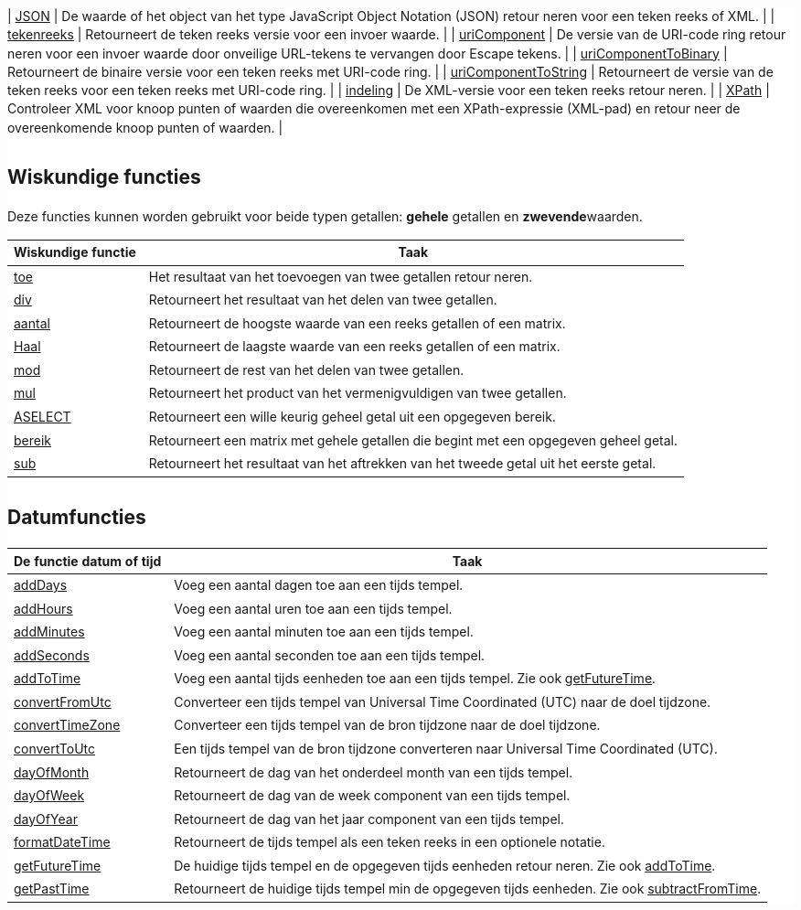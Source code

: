 | [JSON](control-flow-expression-language-functions.md#json) | De waarde of het object van het type JavaScript Object Notation (JSON) retour neren voor een teken reeks of XML. |
| [tekenreeks](control-flow-expression-language-functions.md#string) | Retourneert de teken reeks versie voor een invoer waarde. |
| [uriComponent](control-flow-expression-language-functions.md#uriComponent) | De versie van de URI-code ring retour neren voor een invoer waarde door onveilige URL-tekens te vervangen door Escape tekens. |
| [uriComponentToBinary](control-flow-expression-language-functions.md#uriComponentToBinary) | Retourneert de binaire versie voor een teken reeks met URI-code ring. |
| [uriComponentToString](control-flow-expression-language-functions.md#uriComponentToString) | Retourneert de versie van de teken reeks voor een teken reeks met URI-code ring. |
| [indeling](control-flow-expression-language-functions.md#xml) | De XML-versie voor een teken reeks retour neren. |
| [XPath](control-flow-expression-language-functions.md#xpath) | Controleer XML voor knoop punten of waarden die overeenkomen met een XPath-expressie (XML-pad) en retour neer de overeenkomende knoop punten of waarden. |

## <a name="math-functions"></a>Wiskundige functies  
 Deze functies kunnen worden gebruikt voor beide typen getallen: **gehele** getallen en **zwevende**waarden.  

| Wiskundige functie | Taak |
| ------------- | ---- |
| [toe](control-flow-expression-language-functions.md#add) | Het resultaat van het toevoegen van twee getallen retour neren. |
| [div](control-flow-expression-language-functions.md#div) | Retourneert het resultaat van het delen van twee getallen. |
| [aantal](control-flow-expression-language-functions.md#max) | Retourneert de hoogste waarde van een reeks getallen of een matrix. |
| [Haal](control-flow-expression-language-functions.md#min) | Retourneert de laagste waarde van een reeks getallen of een matrix. |
| [mod](control-flow-expression-language-functions.md#mod) | Retourneert de rest van het delen van twee getallen. |
| [mul](control-flow-expression-language-functions.md#mul) | Retourneert het product van het vermenigvuldigen van twee getallen. |
| [ASELECT](control-flow-expression-language-functions.md#rand) | Retourneert een wille keurig geheel getal uit een opgegeven bereik. |
| [bereik](control-flow-expression-language-functions.md#range) | Retourneert een matrix met gehele getallen die begint met een opgegeven geheel getal. |
| [sub](control-flow-expression-language-functions.md#sub) | Retourneert het resultaat van het aftrekken van het tweede getal uit het eerste getal. |
  
## <a name="date-functions"></a>Datumfuncties  

| De functie datum of tijd | Taak |
| --------------------- | ---- |
| [addDays](control-flow-expression-language-functions.md#addDays) | Voeg een aantal dagen toe aan een tijds tempel. |
| [addHours](control-flow-expression-language-functions.md#addHours) | Voeg een aantal uren toe aan een tijds tempel. |
| [addMinutes](control-flow-expression-language-functions.md#addMinutes) | Voeg een aantal minuten toe aan een tijds tempel. |
| [addSeconds](control-flow-expression-language-functions.md#addSeconds) | Voeg een aantal seconden toe aan een tijds tempel. |
| [addToTime](control-flow-expression-language-functions.md#addToTime) | Voeg een aantal tijds eenheden toe aan een tijds tempel. Zie ook [getFutureTime](control-flow-expression-language-functions.md#getFutureTime). |
| [convertFromUtc](control-flow-expression-language-functions.md#convertFromUtc) | Converteer een tijds tempel van Universal Time Coordinated (UTC) naar de doel tijdzone. |
| [convertTimeZone](control-flow-expression-language-functions.md#convertTimeZone) | Converteer een tijds tempel van de bron tijdzone naar de doel tijdzone. |
| [convertToUtc](control-flow-expression-language-functions.md#convertToUtc) | Een tijds tempel van de bron tijdzone converteren naar Universal Time Coordinated (UTC). |
| [dayOfMonth](control-flow-expression-language-functions.md#dayOfMonth) | Retourneert de dag van het onderdeel month van een tijds tempel. |
| [dayOfWeek](control-flow-expression-language-functions.md#dayOfWeek) | Retourneert de dag van de week component van een tijds tempel. |
| [dayOfYear](control-flow-expression-language-functions.md#dayOfYear) | Retourneert de dag van het jaar component van een tijds tempel. |
| [formatDateTime](control-flow-expression-language-functions.md#formatDateTime) | Retourneert de tijds tempel als een teken reeks in een optionele notatie. |
| [getFutureTime](control-flow-expression-language-functions.md#getFutureTime) | De huidige tijds tempel en de opgegeven tijds eenheden retour neren. Zie ook [addToTime](control-flow-expression-language-functions.md#addToTime). |
| [getPastTime](control-flow-expression-language-functions.md#getPastTime) | Retourneert de huidige tijds tempel min de opgegeven tijds eenheden. Zie ook [subtractFromTime](control-flow-expression-language-functions.md#subtractFromTime). |